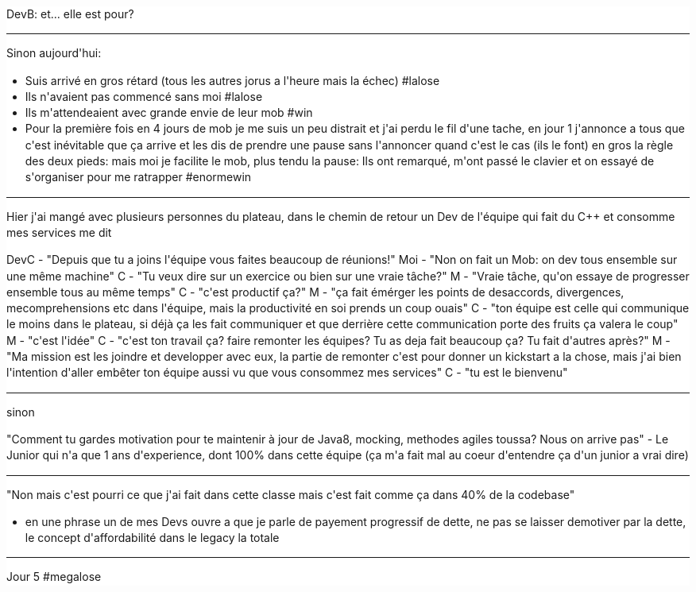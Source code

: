 DevB: et... elle est pour?

_____

Sinon aujourd'hui:
- Suis arrivé en gros rétard (tous les autres jorus a l'heure mais la échec) #lalose
- Ils n'avaient pas commencé sans moi #lalose
- Ils m'attendeaient avec grande envie de leur mob #win
- Pour la première fois en 4 jours de mob je me suis un peu distrait et j'ai perdu le fil d'une tache, en jour 1 j'annonce a tous que c'est inévitable que ça arrive et les dis de prendre une pause sans l'annoncer quand c'est le cas (ils le font) en gros la règle des deux pieds: mais moi je facilite le mob, plus tendu la pause: Ils ont remarqué, m'ont passé le clavier et on essayé de s'organiser pour me ratrapper #enormewin

_____

Hier j'ai mangé avec plusieurs personnes du plateau, dans le chemin de retour un Dev de l'équipe qui fait du C++ et consomme mes services me dit

DevC - "Depuis que tu a joins l'équipe vous faites beaucoup de réunions!"
Moi - "Non on fait un Mob: on dev tous ensemble sur une même machine"
C - "Tu veux dire sur un exercice ou bien sur une vraie tâche?"
M - "Vraie tâche, qu'on essaye de progresser ensemble tous au même temps"
C - "c'est productif ça?"
M - "ça fait émérger les points de desaccords, divergences, mecomprehensions etc dans l'équipe, mais la productivité en soi prends un coup ouais"
C - "ton équipe est celle qui communique le moins dans le plateau, si déjà ça les fait communiquer et que derrière cette communication porte des fruits ça valera le coup"
M - "c'est l'idée"
C - "c'est ton travail ça? faire remonter les équipes? Tu as deja fait beaucoup ça? Tu fait d'autres après?"
M - "Ma mission est les joindre et developper avec eux, la partie de remonter c'est pour donner un kickstart a la chose, mais j'ai bien l'intention d'aller embêter ton équipe aussi vu que vous consommez mes services"
C - "tu est le bienvenu"

_____

sinon

"Comment tu gardes motivation pour te maintenir à jour de Java8, mocking, methodes agiles toussa? Nous on arrive pas" - Le Junior qui n'a que 1 ans d'experience, dont 100% dans cette équipe (ça m'a fait mal au coeur d'entendre ça d'un junior a vrai dire)

_____

"Non mais c'est pourri ce que j'ai fait dans cette classe mais c'est fait comme ça dans 40% de la codebase"
- en une phrase un de mes Devs ouvre a que je parle de payement progressif de dette, ne pas se laisser demotiver par la dette, le concept d'affordabilité dans le legacy la totale

_____


Jour 5 #megalose
